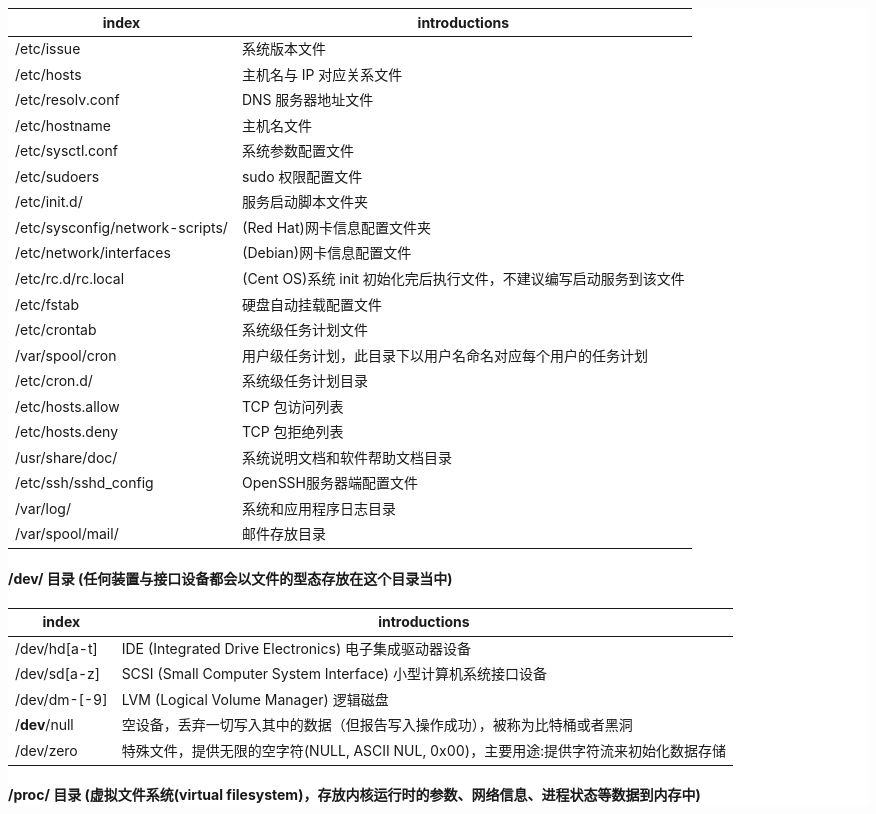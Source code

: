 | index                           | introductions                            |
| ------------------------------- | ---------------------------------------- |
| /etc/issue                      | 系统版本文件                                   |
| /etc/hosts                      | 主机名与 IP 对应关系文件                           |
| /etc/resolv.conf                | DNS 服务器地址文件                              |
| /etc/hostname                   | 主机名文件                                    |
| /etc/sysctl.conf                | 系统参数配置文件                                 |
| /etc/sudoers                    | sudo 权限配置文件                              |
| /etc/init.d/                    | 服务启动脚本文件夹                                |
| /etc/sysconfig/network-scripts/ | (Red Hat)网卡信息配置文件夹                       |
| /etc/network/interfaces         | (Debian)网卡信息配置文件                         |
| /etc/rc.d/rc.local              | (Cent OS)系统 init 初始化完后执行文件，不建议编写启动服务到该文件 |
| /etc/fstab                      | 硬盘自动挂载配置文件                               |
| /etc/crontab                    | 系统级任务计划文件                                |
| /var/spool/cron                 | 用户级任务计划，此目录下以用户名命名对应每个用户的任务计划            |
| /etc/cron.d/                    | 系统级任务计划目录                                |
| /etc/hosts.allow                | TCP 包访问列表                                |
| /etc/hosts.deny                 | TCP 包拒绝列表                                |
| /usr/share/doc/                 | 系统说明文档和软件帮助文档目录                          |
| /etc/ssh/sshd_config            | OpenSSH服务器端配置文件                          |
| /var/log/                       | 系统和应用程序日志目录                              |
| /var/spool/mail/                | 邮件存放目录                                   |

#### /dev/ 目录 (任何装置与接口设备都会以文件的型态存放在这个目录当中)

| index          | introductions                                           |
| -------------- | ------------------------------------------------------- |
| /dev/hd\[a-t\] | IDE (Integrated Drive Electronics) 电子集成驱动器设备            |
| /dev/sd\[a-z\] | SCSI (Small Computer System Interface) 小型计算机系统接口设备      |
| /dev/dm-\[-9\] | LVM (Logical Volume Manager) 逻辑磁盘                       |
| /**dev**/null  | 空设备，丢弃一切写入其中的数据（但报告写入操作成功），被称为比特桶或者黑洞                   |
| /dev/zero      | 特殊文件，提供无限的空字符(NULL, ASCII NUL, 0x00)，主要用途:提供字符流来初始化数据存储 |

#### /proc/ 目录 (虚拟文件系统(virtual filesystem)，存放内核运行时的参数、网络信息、进程状态等数据到内存中)
